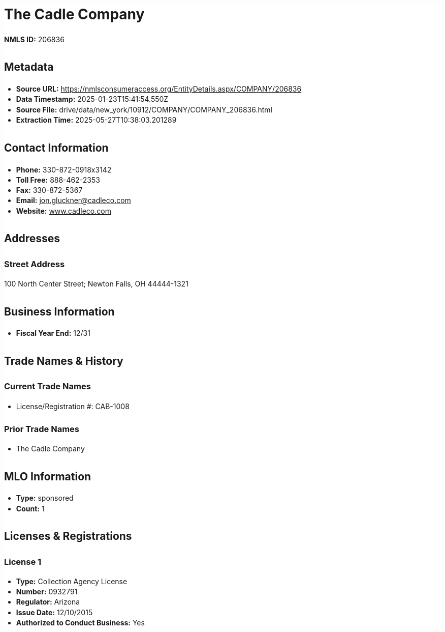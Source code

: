 # The Cadle Company

**NMLS ID:** 206836

## Metadata
- **Source URL:** https://nmlsconsumeraccess.org/EntityDetails.aspx/COMPANY/206836
- **Data Timestamp:** 2025-01-23T15:41:54.550Z
- **Source File:** drive/data/new_york/10912/COMPANY/COMPANY_206836.html
- **Extraction Time:** 2025-05-27T10:38:03.201289

## Contact Information
- **Phone:** 330-872-0918x3142
- **Toll Free:** 888-462-2353
- **Fax:** 330-872-5367
- **Email:** jon.gluckner@cadleco.com
- **Website:** www.cadleco.com

## Addresses
### Street Address
100 North Center Street; Newton Falls, OH 44444-1321

## Business Information
- **Fiscal Year End:** 12/31

## Trade Names & History
### Current Trade Names
- License/Registration #: CAB-1008

### Prior Trade Names
- The Cadle Company

## MLO Information
- **Type:** sponsored
- **Count:** 1

## Licenses & Registrations

### License 1
- **Type:** Collection Agency License
- **Number:** 0932791
- **Regulator:** Arizona
- **Issue Date:** 12/10/2015
- **Authorized to Conduct Business:** Yes
